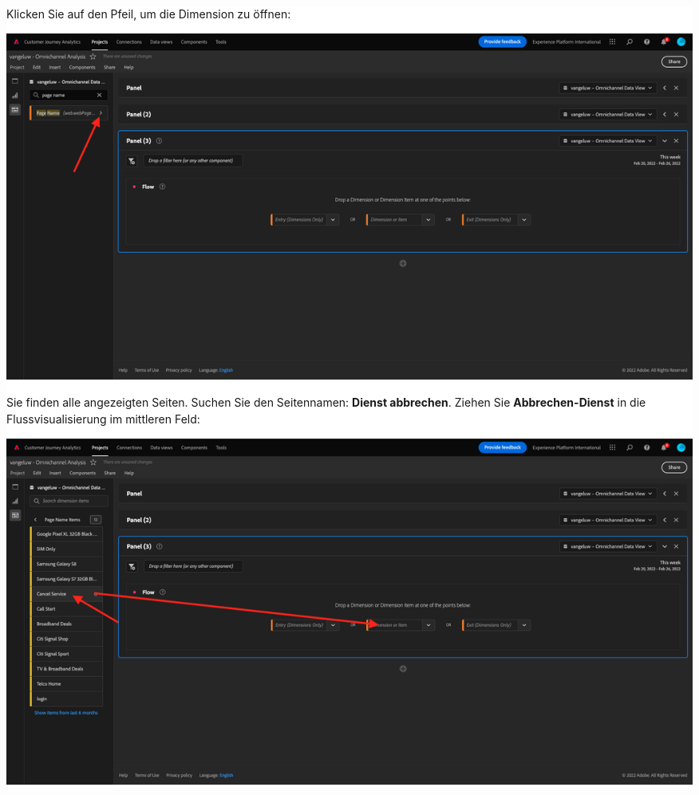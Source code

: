 Klicken Sie auf den Pfeil, um die Dimension zu öffnen:

![demo](./images/pro37.png)

Sie finden alle angezeigten Seiten. Suchen Sie den Seitennamen: **Dienst abbrechen**.
Ziehen Sie **Abbrechen-Dienst** in die Flussvisualisierung im mittleren Feld:

![demo](./images/pro38.png)
